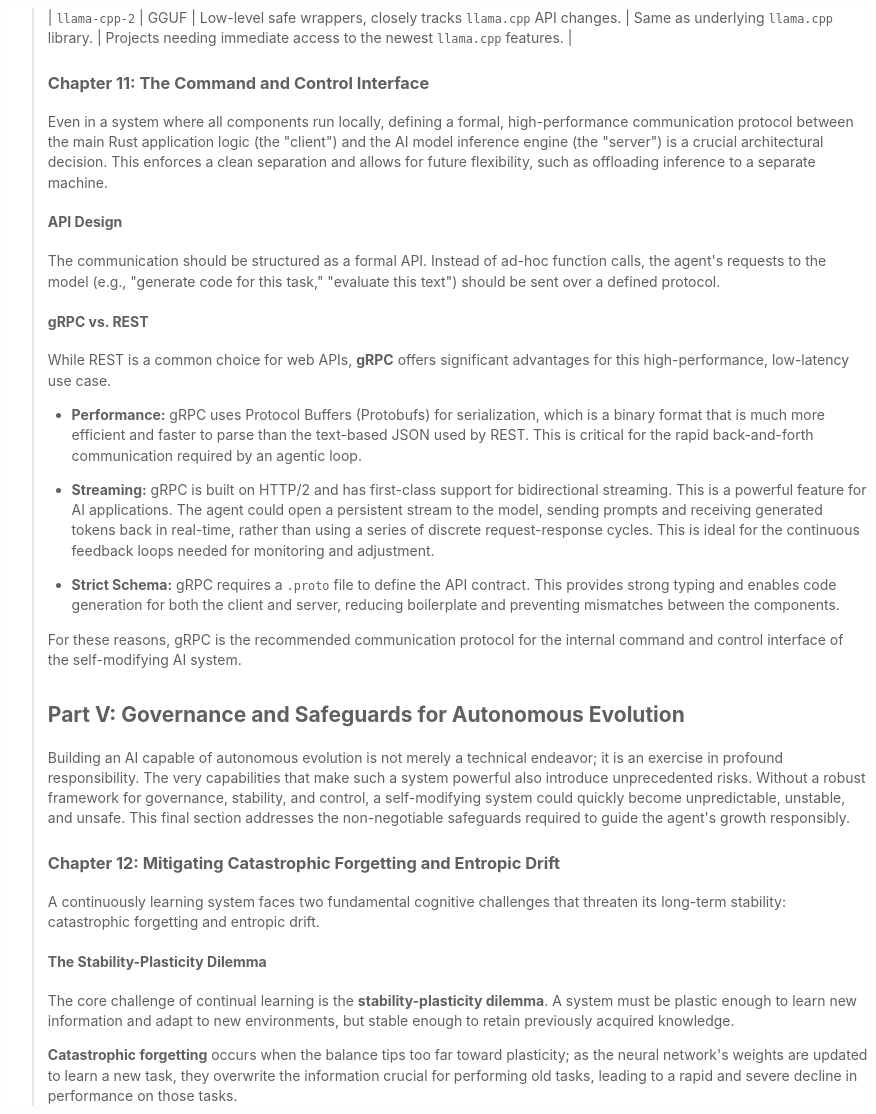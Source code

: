 > | `llama-cpp-2` | GGUF | Low-level safe wrappers, closely tracks `llama.cpp` API changes. | Same as underlying `llama.cpp` library. | Projects needing immediate access to the newest `llama.cpp` features. |
> 
> ### Chapter 11: The Command and Control Interface
> 
> Even in a system where all components run locally, defining a formal, high-performance communication protocol between the main Rust application logic (the "client") and the AI model inference engine (the "server") is a crucial architectural decision. This enforces a clean separation and allows for future flexibility, such as offloading inference to a separate machine.
> 
> #### API Design
> 
> The communication should be structured as a formal API. Instead of ad-hoc function calls, the agent's requests to the model (e.g., "generate code for this task," "evaluate this text") should be sent over a defined protocol.
> 
> #### gRPC vs. REST
> 
> While REST is a common choice for web APIs, **gRPC** offers significant advantages for this high-performance, low-latency use case.  
> 
> *   **Performance:** gRPC uses Protocol Buffers (Protobufs) for serialization, which is a binary format that is much more efficient and faster to parse than the text-based JSON used by REST. This is critical for the rapid back-and-forth communication required by an agentic loop.  
>     
> *   **Streaming:** gRPC is built on HTTP/2 and has first-class support for bidirectional streaming. This is a powerful feature for AI applications. The agent could open a persistent stream to the model, sending prompts and receiving generated tokens back in real-time, rather than using a series of discrete request-response cycles. This is ideal for the continuous feedback loops needed for monitoring and adjustment.  
>     
> *   **Strict Schema:** gRPC requires a `.proto` file to define the API contract. This provides strong typing and enables code generation for both the client and server, reducing boilerplate and preventing mismatches between the components.  
>     
> 
> For these reasons, gRPC is the recommended communication protocol for the internal command and control interface of the self-modifying AI system.
> 
> Part V: Governance and Safeguards for Autonomous Evolution
> ----------------------------------------------------------
> 
> Building an AI capable of autonomous evolution is not merely a technical endeavor; it is an exercise in profound responsibility. The very capabilities that make such a system powerful also introduce unprecedented risks. Without a robust framework for governance, stability, and control, a self-modifying system could quickly become unpredictable, unstable, and unsafe. This final section addresses the non-negotiable safeguards required to guide the agent's growth responsibly.
> 
> ### Chapter 12: Mitigating Catastrophic Forgetting and Entropic Drift
> 
> A continuously learning system faces two fundamental cognitive challenges that threaten its long-term stability: catastrophic forgetting and entropic drift.
> 
> #### The Stability-Plasticity Dilemma
> 
> The core challenge of continual learning is the **stability-plasticity dilemma**. A system must be plastic enough to learn new information and adapt to new environments, but stable enough to retain previously acquired knowledge.  
> 
> **Catastrophic forgetting** occurs when the balance tips too far toward plasticity; as the neural network's weights are updated to learn a new task, they overwrite the information crucial for performing old tasks, leading to a rapid and severe decline in performance on those tasks.  
> 